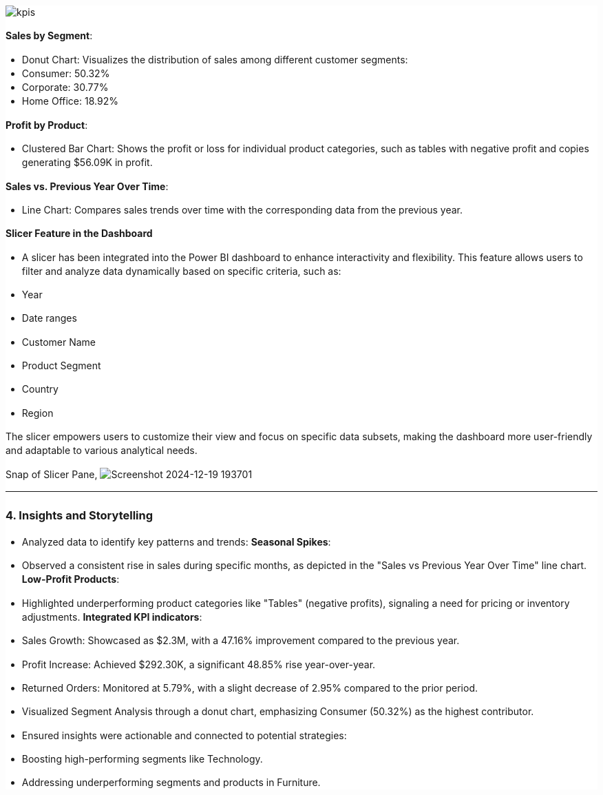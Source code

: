 ![kpis](https://github.com/user-attachments/assets/5facb0da-4aae-4a00-824d-943b896c1ebe)

**Sales by Segment**:
- Donut Chart: Visualizes the distribution of sales among different customer segments:
 - Consumer: 50.32%
 - Corporate: 30.77%
 - Home Office: 18.92%

**Profit by Product**:
- Clustered Bar Chart: Shows the profit or loss for individual product categories, such as tables with negative profit and copies generating $56.09K in profit.

**Sales vs. Previous Year Over Time**:
- Line Chart: Compares sales trends over time with the corresponding data from the previous year.


**Slicer Feature in the Dashboard**
- A slicer has been integrated into the Power BI dashboard to enhance interactivity and flexibility. This feature allows users to filter and analyze data dynamically based on specific criteria, such as:

- Year
- Date ranges
- Customer Name
- Product Segment
- Country
- Region

The slicer empowers users to customize their view and focus on specific data subsets, making the dashboard more user-friendly and adaptable to various analytical needs.

 Snap of Slicer Pane,
![Screenshot 2024-12-19 193701](https://github.com/user-attachments/assets/ea1b61be-a524-4ae4-9006-54cde8bd6511)


---
 ### 4. **Insights and Storytelling**
- Analyzed data to identify key patterns and trends:
**Seasonal Spikes**:
- Observed a consistent rise in sales during specific months, as depicted in the "Sales vs Previous Year Over Time" line chart.
**Low-Profit Products**:
- Highlighted underperforming product categories like "Tables" (negative profits), signaling a need for pricing or inventory adjustments.
**Integrated KPI indicators**:
- Sales Growth: Showcased as $2.3M, with a 47.16% improvement compared to the previous year.
- Profit Increase: Achieved $292.30K, a significant 48.85% rise year-over-year.
- Returned Orders: Monitored at 5.79%, with a slight decrease of 2.95% compared to the prior period.
- Visualized Segment Analysis through a donut chart, emphasizing Consumer (50.32%) as the highest contributor.

- Ensured insights were actionable and connected to potential strategies:
- Boosting high-performing segments like Technology.
- Addressing underperforming segments and products in Furniture.
